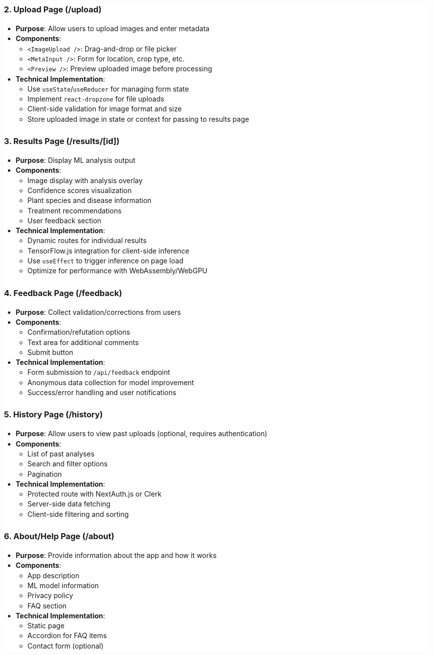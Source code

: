 ### 2. Upload Page (/upload)
- **Purpose**: Allow users to upload images and enter metadata
- **Components**:
  - `<ImageUpload />`: Drag-and-drop or file picker
  - `<MetaInput />`: Form for location, crop type, etc.
  - `<Preview />`: Preview uploaded image before processing
- **Technical Implementation**:
  - Use `useState`/`useReducer` for managing form state
  - Implement `react-dropzone` for file uploads
  - Client-side validation for image format and size
  - Store uploaded image in state or context for passing to results page

### 3. Results Page (/results/[id])
- **Purpose**: Display ML analysis output
- **Components**:
  - Image display with analysis overlay
  - Confidence scores visualization
  - Plant species and disease information
  - Treatment recommendations
  - User feedback section
- **Technical Implementation**:
  - Dynamic routes for individual results
  - TensorFlow.js integration for client-side inference
  - Use `useEffect` to trigger inference on page load
  - Optimize for performance with WebAssembly/WebGPU

### 4. Feedback Page (/feedback)
- **Purpose**: Collect validation/corrections from users
- **Components**:
  - Confirmation/refutation options
  - Text area for additional comments
  - Submit button
- **Technical Implementation**:
  - Form submission to `/api/feedback` endpoint
  - Anonymous data collection for model improvement
  - Success/error handling and user notifications

### 5. History Page (/history)
- **Purpose**: Allow users to view past uploads (optional, requires authentication)
- **Components**:
  - List of past analyses
  - Search and filter options
  - Pagination
- **Technical Implementation**:
  - Protected route with NextAuth.js or Clerk
  - Server-side data fetching
  - Client-side filtering and sorting

### 6. About/Help Page (/about)
- **Purpose**: Provide information about the app and how it works
- **Components**:
  - App description
  - ML model information
  - Privacy policy
  - FAQ section
- **Technical Implementation**:
  - Static page
  - Accordion for FAQ items
  - Contact form (optional)
